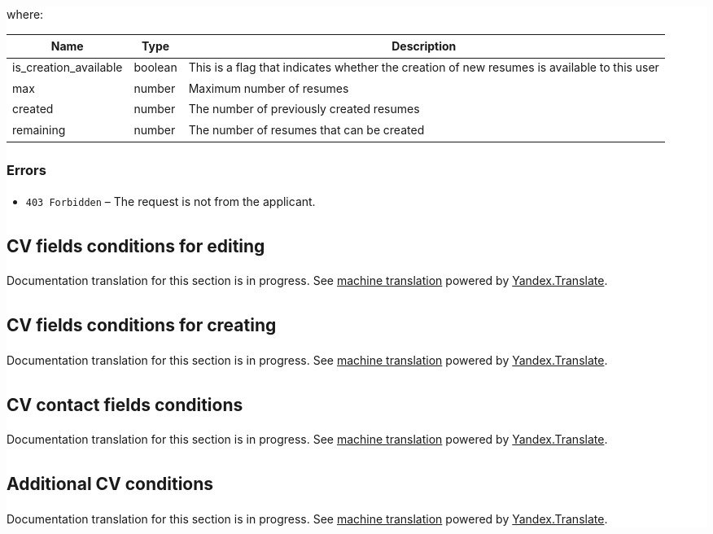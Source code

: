 where:

Name | Type | Description
---- | ------ | ---
is_creation_available  | boolean | This is a flag that indicates whether the creation of new resumes is available to this user
max | number | Maximum number of resumes
created  | number | The number of previously created resumes
remaining  | number | The number of resumes that can be created

### Errors

* `403 Forbidden` – The request is not from the applicant.

<a name="conditions"></a>
## CV fields conditions for editing
Documentation translation for this section is in progress.
See
[machine translation](https://z5h64q92x9.net/proxy_u/ru-en.en/http/hhru.github.io/api/rendered-docs/docs/resumes.md.html#conditions)
powered by
[Yandex.Translate](https://translate.yandex.com/translate).


<a name="init-conditions"></a>
## CV fields conditions for creating

Documentation translation for this section is in progress.
See
[machine translation](https://z5h64q92x9.net/proxy_u/ru-en.en/http/hhru.github.io/api/rendered-docs/docs/resumes.md.html#init-conditions)
powered by
[Yandex.Translate](https://translate.yandex.com/translate).


<a name="conditions-contacts"></a>
## CV contact fields conditions
Documentation translation for this section is in progress.
See
[machine translation](https://z5h64q92x9.net/proxy_u/ru-en.en/http/hhru.github.io/api/rendered-docs/docs/resumes.md.html#conditions-contacts)
powered by
[Yandex.Translate](https://translate.yandex.com/translate).


<a name="conditions-other"></a>
## Additional CV conditions
Documentation translation for this section is in progress.
See
[machine translation](https://z5h64q92x9.net/proxy_u/ru-en.en/http/hhru.github.io/api/rendered-docs/docs/resumes.md.html#conditions-other)
powered by
[Yandex.Translate](https://translate.yandex.com/translate).
